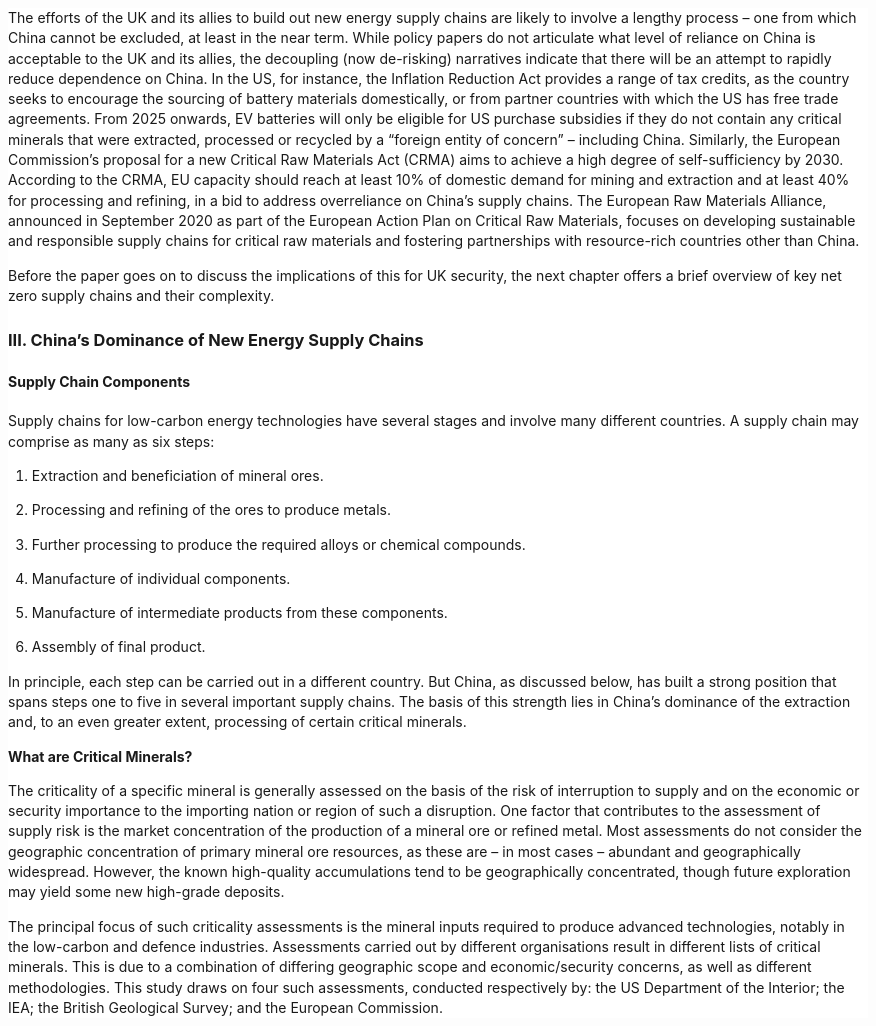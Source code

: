 The efforts of the UK and its allies to build out new energy supply chains are likely to involve a lengthy process – one from which China cannot be excluded, at least in the near term. While policy papers do not articulate what level of reliance on China is acceptable to the UK and its allies, the decoupling (now de-risking) narratives indicate that there will be an attempt to rapidly reduce dependence on China. In the US, for instance, the Inflation Reduction Act provides a range of tax credits, as the country seeks to encourage the sourcing of battery materials domestically, or from partner countries with which the US has free trade agreements. From 2025 onwards, EV batteries will only be eligible for US purchase subsidies if they do not contain any critical minerals that were extracted, processed or recycled by a “foreign entity of concern” – including China. Similarly, the European Commission’s proposal for a new Critical Raw Materials Act (CRMA) aims to achieve a high degree of self-sufficiency by 2030. According to the CRMA, EU capacity should reach at least 10% of domestic demand for mining and extraction and at least 40% for processing and refining, in a bid to address overreliance on China’s supply chains. The European Raw Materials Alliance, announced in September 2020 as part of the European Action Plan on Critical Raw Materials, focuses on developing sustainable and responsible supply chains for critical raw materials and fostering partnerships with resource-rich countries other than China.

Before the paper goes on to discuss the implications of this for UK security, the next chapter offers a brief overview of key net zero supply chains and their complexity.


### III. China’s Dominance of New Energy Supply Chains

#### Supply Chain Components

Supply chains for low-carbon energy technologies have several stages and involve many different countries. A supply chain may comprise as many as six steps:

1. Extraction and beneficiation of mineral ores.

2. Processing and refining of the ores to produce metals.

3. Further processing to produce the required alloys or chemical compounds.

4. Manufacture of individual components.

5. Manufacture of intermediate products from these components.

6. Assembly of final product.

In principle, each step can be carried out in a different country. But China, as discussed below, has built a strong position that spans steps one to five in several important supply chains. The basis of this strength lies in China’s dominance of the extraction and, to an even greater extent, processing of certain critical minerals.

__What are Critical Minerals?__

The criticality of a specific mineral is generally assessed on the basis of the risk of interruption to supply and on the economic or security importance to the importing nation or region of such a disruption. One factor that contributes to the assessment of supply risk is the market concentration of the production of a mineral ore or refined metal. Most assessments do not consider the geographic concentration of primary mineral ore resources, as these are – in most cases – abundant and geographically widespread. However, the known high-quality accumulations tend to be geographically concentrated, though future exploration may yield some new high-grade deposits.

The principal focus of such criticality assessments is the mineral inputs required to produce advanced technologies, notably in the low-carbon and defence industries. Assessments carried out by different organisations result in different lists of critical minerals. This is due to a combination of differing geographic scope and economic/security concerns, as well as different methodologies. This study draws on four such assessments, conducted respectively by: the US Department of the Interior; the IEA; the British Geological Survey; and the European Commission.
